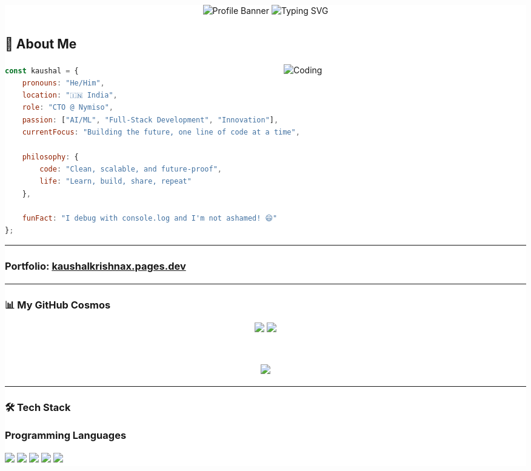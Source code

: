 <p align="center">
  <img src="https://capsule-render.vercel.app/api?type=waving&color=gradient&height=200&section=header&text=Kaushal%20Krishna&fontSize=50&animation=fadeIn&fontAlignX=50&fontAlignY=40&desc=Full-Stack%20Developer%20%7C%20AI%20Enthusiast%20%7C%20Building%20the%20Future&descAlignY=70&descAlign=50" alt="Profile Banner" />
  <img src="https://readme-typing-svg.herokuapp.com?font=Fira+Code&weight=600&size=24&pause=1000&color=00FF88&vCenter=true&width=450&lines=Hey+there!+I'm+Kaushal+Krishna;Full-Stack+Wizard;AI+%26+Tech+Trailblazer;Coding+the+Future+with+Passion" alt="Typing SVG" />
</p>

## 🌌 About Me

<img align="right" alt="Coding" width="400" src="https://raw.githubusercontent.com/abhisheknaiidu/abhisheknaiidu/master/code.gif">

```javascript
const kaushal = {
    pronouns: "He/Him",
    location: "🇮🇳 India",
    role: "CTO @ Nymiso",
    passion: ["AI/ML", "Full-Stack Development", "Innovation"],
    currentFocus: "Building the future, one line of code at a time",
    
    philosophy: {
        code: "Clean, scalable, and future-proof",
        life: "Learn, build, share, repeat"
    },
    
    funFact: "I debug with console.log and I'm not ashamed! 😄"
};
```
---

### Portfolio: [kaushalkrishnax.pages.dev](https://kaushalkrishnax.pages.dev)
---

### 📊 My GitHub Cosmos

<p align="center">
  <img src="https://github-readme-stats.vercel.app/api?username=kaushalkrishnax&show_icons=true&theme=tokyonight&hide_border=true&count_private=true&hide=issues" width="48%" />
  <img src="https://github-readme-streak-stats.herokuapp.com/?user=kaushalkrishnax&theme=tokyonight&hide_border=true&date_format=M%20j%5B%2C%20Y%5D" width="48%" />
</p>

<br/>

<p align="center">
  <img src="https://github-profile-trophy.vercel.app/?username=kaushalkrishnax&theme=tokyonight&no-frame=true&column=6&margin-w=15&margin-h=15" />
</p>

---

### 🛠️ Tech Stack  

### Programming Languages  
<p align="left">
  <img src="https://img.shields.io/badge/JavaScript-323330?style=for-the-badge&logo=javascript&logoColor=F7DF1E" />
  <img src="https://img.shields.io/badge/TypeScript-white?style=for-the-badge&logo=typescript&logoColor=3178C6" />
  <img src="https://img.shields.io/badge/Java-ED8B00?style=for-the-badge&logo=openjdk&logoColor=white" />
  <img src="https://img.shields.io/badge/PHP-777BB4?style=for-the-badge&logo=php&logoColor=white" />
  <img src="https://img.shields.io/badge/Python-14354C?style=for-the-badge&logo=python&logoColor=3776AB" />
</p>
